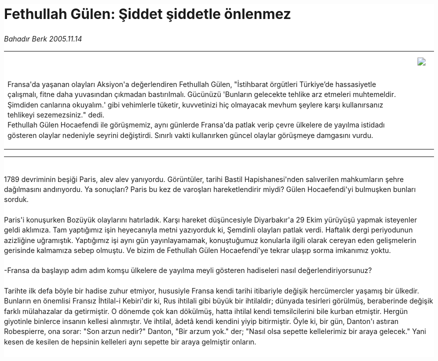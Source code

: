 # Fethullah Gülen: Şiddet şiddetle önlenmez

*Bahadır Berk 2005.11.14*

<div>
 
 <table>
  <tr>
   <td>
    <br/>
    <br/>
    <p>
     <font class="content">
      Fransa'da yaşanan olayları Aksiyon'a değerlendiren Fethullah Gülen, "İstihbarat örgütleri Türkiye’de hassasiyetle çalışmalı, fitne daha yuvasından çıkmadan bastırılmalı. Gücünüzü 'Bunların gelecekte tehlike arz etmeleri muhtemeldir. Şimdiden canlarına okuyalım.' gibi vehimlerle tüketir, kuvvetinizi hiç olmayacak mevhum şeylere karşı kullanırsanız tehlikeyi sezemezsiniz." dedi.
      <br>
       Fethullah Gülen Hocaefendi ile görüşmemiz, aynı günlerde Fransa'da patlak verip çevre ülkelere de yayılma istidadı gösteren olaylar nedeniyle seyrini değiştirdi. Sınırlı vakti kullanırken güncel olaylar görüşmeye damgasını vurdu.
      </br>
     </font>
    </p>
   </td>
   <td>
    <!--- Resim Burada ---------->
    <img border="0" hspace="10" src="http://web.archive.org/web/20060529173119im_/http://www.aksiyon.com.tr/resim/571/49.jpg" vspace="10"/>
    <!--- Resim Burada ---------->
   </td>
  </tr>
 </table>
 <hr noshade="" size="1"/>
 
 <p>
  <font class="content">
   <br>
    1789 devriminin beşiği Paris, alev alev yanıyordu. Görüntüler, tarihi Bastil Hapishanesi'nden salıverilen mahkumların şehre dağılmasını andırıyordu. Ya sonuçları? Paris bu kez de varoşları hareketlendirir miydi? Gülen Hocaefendi'yi bulmuşken bunları sorduk.
    <br>
     <br/>
     Paris'i konuşurken Bozüyük olaylarını hatırladık. Karşı hareket düşüncesiyle Diyarbakır'a 29 Ekim yürüyüşü yapmak isteyenler geldi aklımıza. Tam yaptığımız işin heyecanıyla metni yazıyorduk ki, Şemdinli olayları patlak verdi. Haftalık dergi periyodunun azizliğine uğramıştık. Yaptığımız işi aynı gün yayınlayamamak, konuştuğumuz konularla ilgili olarak cereyan eden gelişmelerin gerisinde kalmamıza sebep olmuştu. Ve bizim de Fethullah Gülen Hocaefendi'ye tekrar ulaşıp sorma imkanımız yoktu.
     <br/>
     <br/>
     -Fransa da başlayıp adım adım komşu ülkelere de yayılma meyli gösteren hadiseleri nasıl değerlendiriyorsunuz?
     <br/>
     <br/>
     Tarihte ilk defa böyle bir hadise zuhur etmiyor, hususiyle Fransa kendi tarihi itibariyle değişik hercümercler yaşamış bir ülkedir. Bunların en önemlisi Fransız İhtilal-i Kebiri'dir ki, Rus ihtilali gibi büyük bir ihtilaldir; dünyada tesirleri görülmüş, beraberinde değişik farklı mülahazalar da getirmiştir. O dönemde çok kan dökülmüş, hatta ihtilal kendi temsilcilerini bile kurban etmiştir. Hergün giyotinle binlerce insanın kellesi alınmıştır. Ve ihtilal, âdetâ kendi kendini yiyip bitirmiştir. Öyle ki, bir gün, Danton'ı astıran Robespierre, ona sorar: "Son arzun nedir?" Danton, "Bir arzum yok." der; "Nasıl olsa sepette kellelerimiz bir araya gelecek." Yani kesen de kesilen de hepsinin kelleleri aynı sepette bir araya gelmiştir onların.
     <br/>
     <br/>